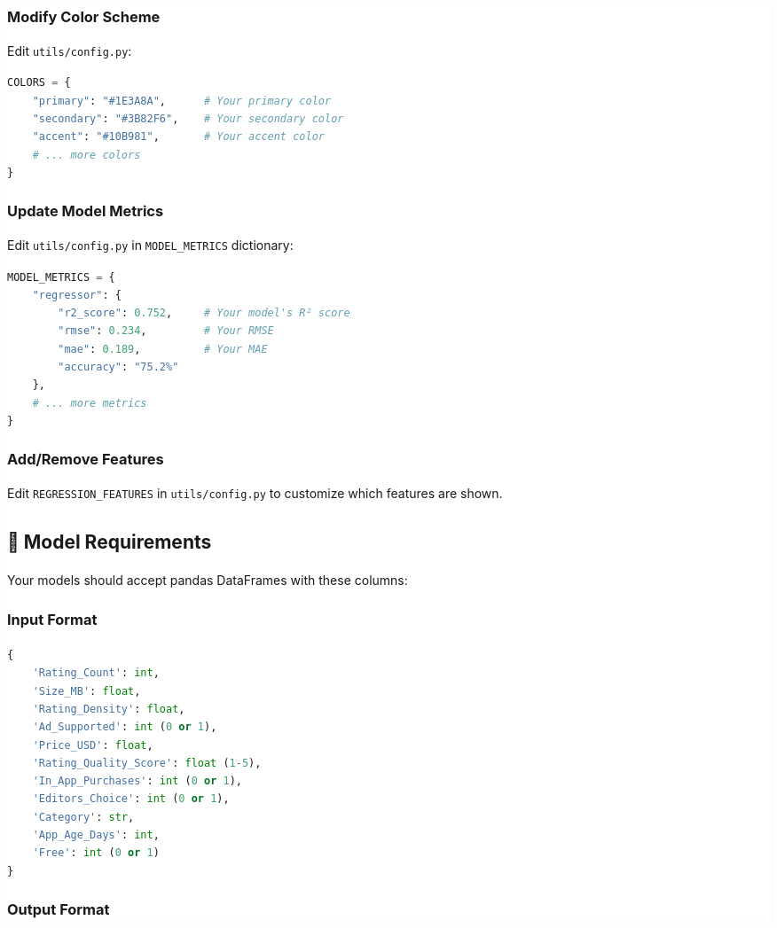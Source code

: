 ### Modify Color Scheme
Edit `utils/config.py`:

```python
COLORS = {
    "primary": "#1E3A8A",      # Your primary color
    "secondary": "#3B82F6",    # Your secondary color
    "accent": "#10B981",       # Your accent color
    # ... more colors
}
```

### Update Model Metrics
Edit `utils/config.py` in `MODEL_METRICS` dictionary:

```python
MODEL_METRICS = {
    "regressor": {
        "r2_score": 0.752,     # Your model's R² score
        "rmse": 0.234,         # Your RMSE
        "mae": 0.189,          # Your MAE
        "accuracy": "75.2%"
    },
    # ... more metrics
}
```

### Add/Remove Features
Edit `REGRESSION_FEATURES` in `utils/config.py` to customize which features are shown.

## 🤖 Model Requirements

Your models should accept pandas DataFrames with these columns:

### Input Format
```python
{
    'Rating_Count': int,
    'Size_MB': float,
    'Rating_Density': float,
    'Ad_Supported': int (0 or 1),
    'Price_USD': float,
    'Rating_Quality_Score': float (1-5),
    'In_App_Purchases': int (0 or 1),
    'Editors_Choice': int (0 or 1),
    'Category': str,
    'App_Age_Days': int,
    'Free': int (0 or 1)
}
```

### Output Format
